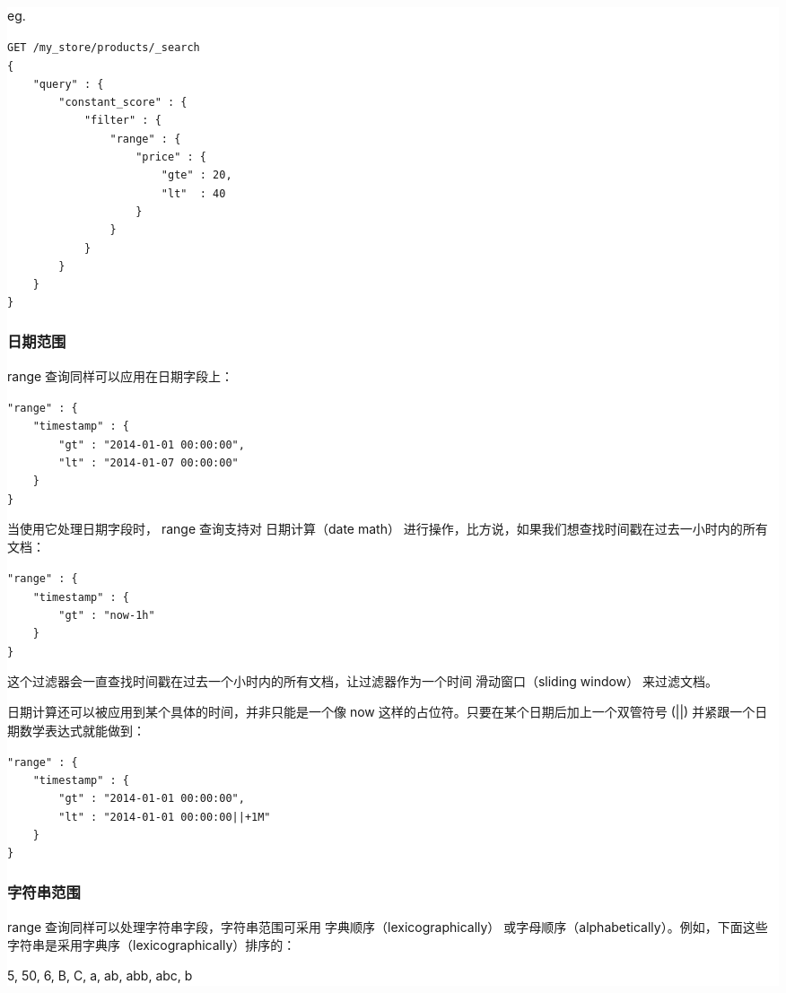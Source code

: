 eg.
```
GET /my_store/products/_search
{
    "query" : {
        "constant_score" : {
            "filter" : {
                "range" : {
                    "price" : {
                        "gte" : 20,
                        "lt"  : 40
                    }
                }
            }
        }
    }
}
```
### 日期范围
range 查询同样可以应用在日期字段上：
```
"range" : {
    "timestamp" : {
        "gt" : "2014-01-01 00:00:00",
        "lt" : "2014-01-07 00:00:00"
    }
}
```
当使用它处理日期字段时， range 查询支持对 日期计算（date math） 进行操作，比方说，如果我们想查找时间戳在过去一小时内的所有文档：
```
"range" : {
    "timestamp" : {
        "gt" : "now-1h"
    }
}
```
这个过滤器会一直查找时间戳在过去一个小时内的所有文档，让过滤器作为一个时间 滑动窗口（sliding window） 来过滤文档。

日期计算还可以被应用到某个具体的时间，并非只能是一个像 now 这样的占位符。只要在某个日期后加上一个双管符号 (||) 并紧跟一个日期数学表达式就能做到：
```
"range" : {
    "timestamp" : {
        "gt" : "2014-01-01 00:00:00",
        "lt" : "2014-01-01 00:00:00||+1M" 
    }
}
```
### 字符串范围
range 查询同样可以处理字符串字段，字符串范围可采用 字典顺序（lexicographically） 或字母顺序（alphabetically）。例如，下面这些字符串是采用字典序（lexicographically）排序的：

5, 50, 6, B, C, a, ab, abb, abc, b
